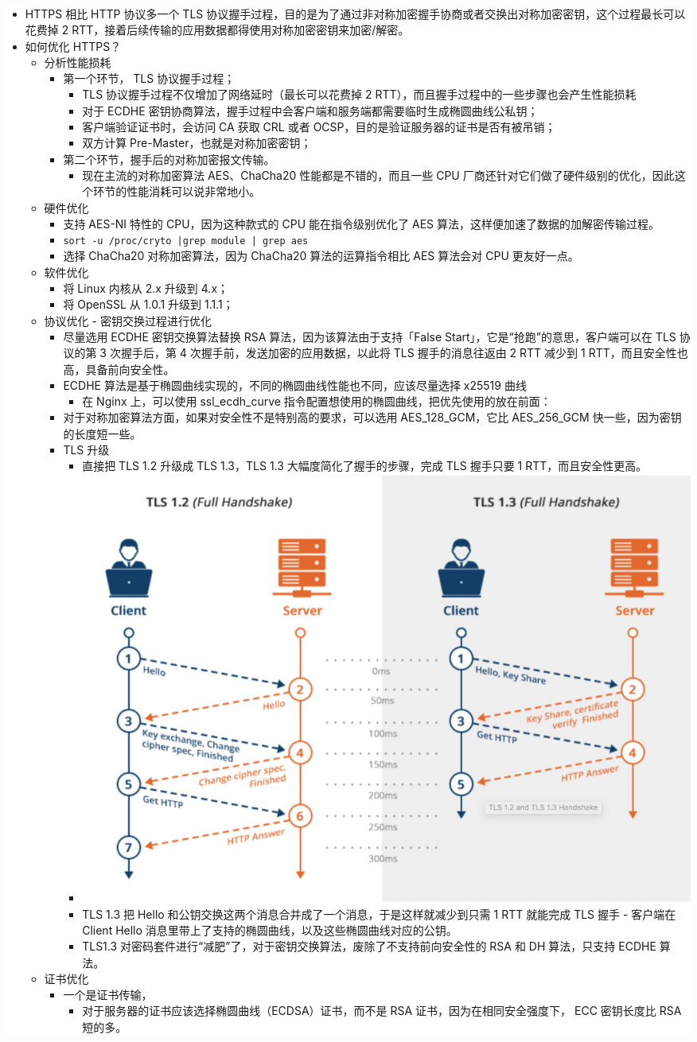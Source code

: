   - HTTPS 相比 HTTP 协议多一个 TLS 协议握手过程，目的是为了通过非对称加密握手协商或者交换出对称加密密钥，这个过程最长可以花费掉 2 RTT，接着后续传输的应用数据都得使用对称加密密钥来加密/解密。
  - 如何优化 HTTPS？
    - 分析性能损耗
      - 第一个环节， TLS 协议握手过程；
        - TLS 协议握手过程不仅增加了网络延时（最长可以花费掉 2 RTT），而且握手过程中的一些步骤也会产生性能损耗
        - 对于 ECDHE 密钥协商算法，握手过程中会客户端和服务端都需要临时生成椭圆曲线公私钥；
        - 客户端验证证书时，会访问 CA 获取 CRL 或者 OCSP，目的是验证服务器的证书是否有被吊销；
        - 双方计算 Pre-Master，也就是对称加密密钥；
      - 第二个环节，握手后的对称加密报文传输。
        - 现在主流的对称加密算法 AES、ChaCha20 性能都是不错的，而且一些 CPU 厂商还针对它们做了硬件级别的优化，因此这个环节的性能消耗可以说非常地小。
    - 硬件优化
      - 支持 AES-NI 特性的 CPU，因为这种款式的 CPU 能在指令级别优化了 AES 算法，这样便加速了数据的加解密传输过程。
      - `sort -u /proc/cryto |grep module | grep aes`
      - 选择 ChaCha20 对称加密算法，因为 ChaCha20 算法的运算指令相比 AES 算法会对 CPU 更友好一点。
    - 软件优化
      - 将 Linux 内核从 2.x 升级到 4.x；
      - 将 OpenSSL 从 1.0.1 升级到 1.1.1；
    - 协议优化 - 密钥交换过程进行优化
      - 尽量选用 ECDHE 密钥交换算法替换 RSA 算法，因为该算法由于支持「False Start」，它是“抢跑”的意思，客户端可以在 TLS 协议的第 3 次握手后，第 4 次握手前，发送加密的应用数据，以此将 TLS 握手的消息往返由 2 RTT 减少到 1 RTT，而且安全性也高，具备前向安全性。
      - ECDHE 算法是基于椭圆曲线实现的，不同的椭圆曲线性能也不同，应该尽量选择 x25519 曲线
        - 在 Nginx 上，可以使用 ssl_ecdh_curve 指令配置想使用的椭圆曲线，把优先使用的放在前面：
      - 对于对称加密算法方面，如果对安全性不是特别高的要求，可以选用 AES_128_GCM，它比 AES_256_GCM 快一些，因为密钥的长度短一些。
      - TLS 升级
        - 直接把 TLS 1.2 升级成 TLS 1.3，TLS 1.3 大幅度简化了握手的步骤，完成 TLS 握手只要 1 RTT，而且安全性更高。
        - ![img.png](http_tls_12_13.png)
        - TLS 1.3 把 Hello 和公钥交换这两个消息合并成了一个消息，于是这样就减少到只需 1 RTT 就能完成 TLS 握手 - 客户端在  Client Hello 消息里带上了支持的椭圆曲线，以及这些椭圆曲线对应的公钥。
        - TLS1.3 对密码套件进行“减肥”了，对于密钥交换算法，废除了不支持前向安全性的  RSA 和 DH 算法，只支持 ECDHE 算法。
    - 证书优化
      - 一个是证书传输，
        - 对于服务器的证书应该选择椭圆曲线（ECDSA）证书，而不是 RSA 证书，因为在相同安全强度下， ECC 密钥长度比 RSA 短的多。